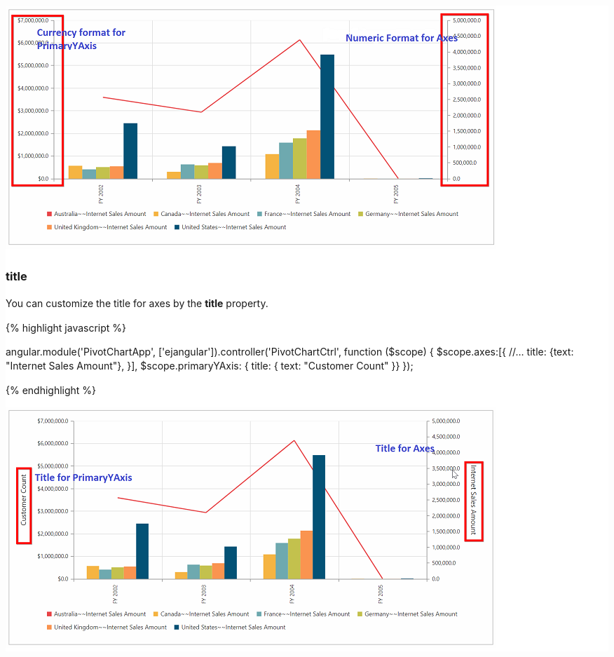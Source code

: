 ![](Multiple_Axes_images/label_formats.png)

### title
You can customize the title for axes by the **title** property.

{% highlight javascript %}

angular.module('PivotChartApp', ['ejangular']).controller('PivotChartCtrl', function ($scope) {
$scope.axes:[{
 //…
 title: {text: "Internet Sales Amount"},
  }],
$scope.primaryYAxis: { title: { text: "Customer Count" }}
});

{% endhighlight %}

![](Multiple_Axes_images/title.png)
